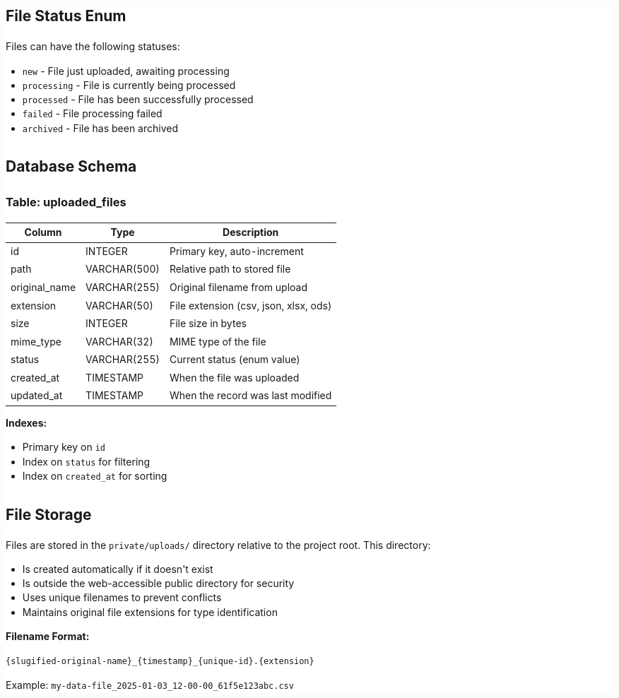 ## File Status Enum

Files can have the following statuses:

- `new` - File just uploaded, awaiting processing
- `processing` - File is currently being processed
- `processed` - File has been successfully processed
- `failed` - File processing failed
- `archived` - File has been archived

## Database Schema

### Table: uploaded_files

| Column | Type | Description |
|--------|------|-------------|
| id | INTEGER | Primary key, auto-increment |
| path | VARCHAR(500) | Relative path to stored file |
| original_name | VARCHAR(255) | Original filename from upload |
| extension | VARCHAR(50) | File extension (csv, json, xlsx, ods) |
| size | INTEGER | File size in bytes |
| mime_type | VARCHAR(32) | MIME type of the file |
| status | VARCHAR(255) | Current status (enum value) |
| created_at | TIMESTAMP | When the file was uploaded |
| updated_at | TIMESTAMP | When the record was last modified |

**Indexes:**
- Primary key on `id`
- Index on `status` for filtering
- Index on `created_at` for sorting

## File Storage

Files are stored in the `private/uploads/` directory relative to the project root. This directory:

- Is created automatically if it doesn't exist
- Is outside the web-accessible public directory for security
- Uses unique filenames to prevent conflicts
- Maintains original file extensions for type identification

**Filename Format:**
```
{slugified-original-name}_{timestamp}_{unique-id}.{extension}
```

Example: `my-data-file_2025-01-03_12-00-00_61f5e123abc.csv`
